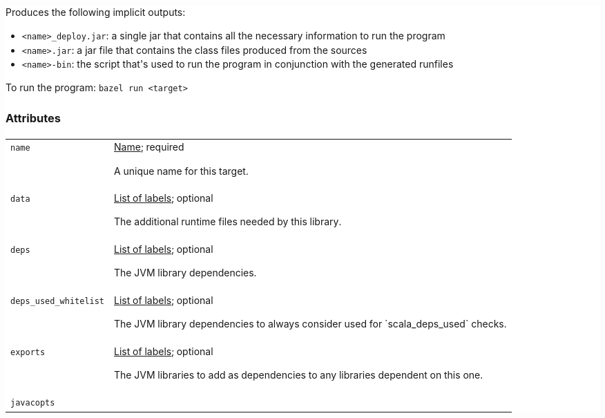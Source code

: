 Produces the following implicit outputs:

  - `<name>_deploy.jar`: a single jar that contains all the necessary information to run the program
  - `<name>.jar`: a jar file that contains the class files produced from the sources
  - `<name>-bin`: the script that's used to run the program in conjunction with the generated runfiles

To run the program: `bazel run <target>`


### Attributes

<table class="params-table">
  <colgroup>
    <col class="col-param" />
    <col class="col-description" />
  </colgroup>
  <tbody>
    <tr id="<unknown name>-name">
      <td><code>name</code></td>
      <td>
        <a href="https://bazel.build/docs/build-ref.html#name">Name</a>; required
        <p>
          A unique name for this target.
        </p>
      </td>
    </tr>
    <tr id="<unknown name>-data">
      <td><code>data</code></td>
      <td>
        <a href="https://bazel.build/docs/build-ref.html#labels">List of labels</a>; optional
        <p>
          The additional runtime files needed by this library.
        </p>
      </td>
    </tr>
    <tr id="<unknown name>-deps">
      <td><code>deps</code></td>
      <td>
        <a href="https://bazel.build/docs/build-ref.html#labels">List of labels</a>; optional
        <p>
          The JVM library dependencies.
        </p>
      </td>
    </tr>
    <tr id="<unknown name>-deps_used_whitelist">
      <td><code>deps_used_whitelist</code></td>
      <td>
        <a href="https://bazel.build/docs/build-ref.html#labels">List of labels</a>; optional
        <p>
          The JVM library dependencies to always consider used for `scala_deps_used` checks.
        </p>
      </td>
    </tr>
    <tr id="<unknown name>-exports">
      <td><code>exports</code></td>
      <td>
        <a href="https://bazel.build/docs/build-ref.html#labels">List of labels</a>; optional
        <p>
          The JVM libraries to add as dependencies to any libraries dependent on this one.
        </p>
      </td>
    </tr>
    <tr id="<unknown name>-javacopts">
      <td><code>javacopts</code></td>